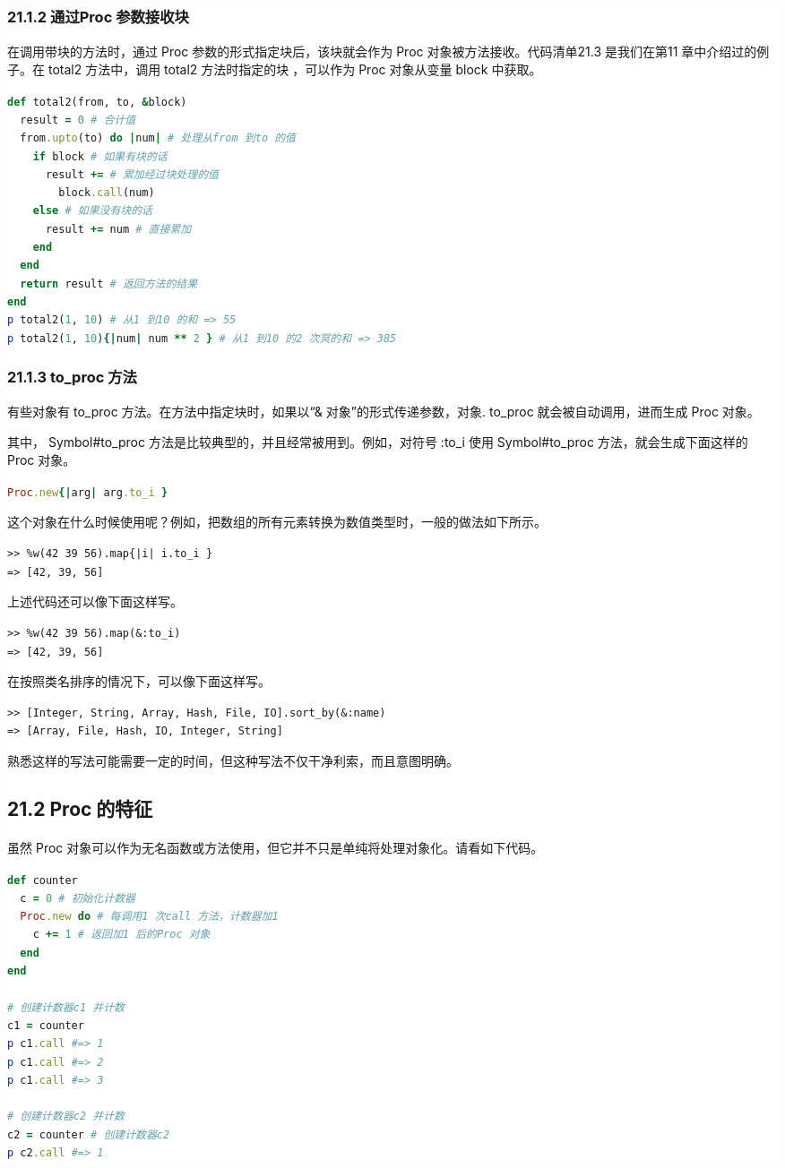 ### 21.1.2 通过Proc 参数接收块
在调用带块的方法时，通过 Proc 参数的形式指定块后，该块就会作为 Proc 对象被方法接收。代码清单21.3 是我们在第11 章中介绍过的例子。在 total2 方法中，调用 total2 方法时指定的块 ，可以作为 Proc 对象从变量 block 中获取。
```ruby
def total2(from, to, &block)
  result = 0 # 合计值
  from.upto(to) do |num| # 处理从from 到to 的值
    if block # 如果有块的话
      result += # 累加经过块处理的值
        block.call(num)
    else # 如果没有块的话
      result += num # 直接累加
    end
  end
  return result # 返回方法的结果
end
p total2(1, 10) # 从1 到10 的和 => 55
p total2(1, 10){|num| num ** 2 } # 从1 到10 的2 次冥的和 => 385
```

### 21.1.3 to_proc 方法
有些对象有 to_proc 方法。在方法中指定块时，如果以“& 对象”的形式传递参数，对象. to_proc 就会被自动调用，进而生成 Proc 对象。

其中， Symbol#to_proc 方法是比较典型的，并且经常被用到。例如，对符号 :to_i 使用 Symbol#to_proc 方法，就会生成下面这样的 Proc 对象。
```ruby
Proc.new{|arg| arg.to_i }
```
这个对象在什么时候使用呢？例如，把数组的所有元素转换为数值类型时，一般的做法如下所示。
```
>> %w(42 39 56).map{|i| i.to_i }
=> [42, 39, 56]
```

上述代码还可以像下面这样写。
```
>> %w(42 39 56).map(&:to_i)
=> [42, 39, 56]
```
在按照类名排序的情况下，可以像下面这样写。
```
>> [Integer, String, Array, Hash, File, IO].sort_by(&:name)
=> [Array, File, Hash, IO, Integer, String]
```

熟悉这样的写法可能需要一定的时间，但这种写法不仅干净利索，而且意图明确。

## 21.2 Proc 的特征
虽然 Proc 对象可以作为无名函数或方法使用，但它并不只是单纯将处理对象化。请看如下代码。
```ruby
def counter
  c = 0 # 初始化计数器
  Proc.new do # 每调用1 次call 方法，计数器加1
    c += 1 # 返回加1 后的Proc 对象
  end
end

# 创建计数器c1 并计数
c1 = counter
p c1.call #=> 1
p c1.call #=> 2
p c1.call #=> 3

# 创建计数器c2 并计数
c2 = counter # 创建计数器c2
p c2.call #=> 1
```